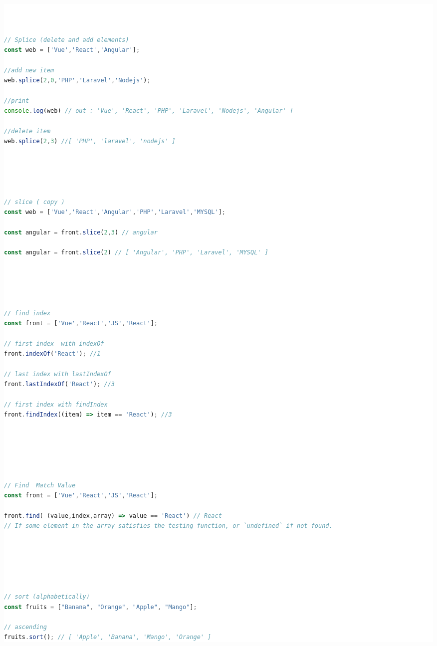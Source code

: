 ```js



// Splice (delete and add elements)
const web = ['Vue','React','Angular'];

//add new item
web.splice(2,0,'PHP','Laravel','Nodejs');

//print
console.log(web) // out : 'Vue', 'React', 'PHP', 'Laravel', 'Nodejs', 'Angular' ]

//delete item
web.splice(2,3) //[ 'PHP', 'laravel', 'nodejs' ]





// slice ( copy )
const web = ['Vue','React','Angular','PHP','Laravel','MYSQL'];

const angular = front.slice(2,3) // angular

const angular = front.slice(2) // [ 'Angular', 'PHP', 'Laravel', 'MYSQL' ]





// find index
const front = ['Vue','React','JS','React'];

// first index  with indexOf
front.indexOf('React'); //1

// last index with lastIndexOf
front.lastIndexOf('React'); //3

// first index with findIndex
front.findIndex((item) => item == 'React'); //3






// Find  Match Value
const front = ['Vue','React','JS','React'];

front.find( (value,index,array) => value == 'React') // React
// If some element in the array satisfies the testing function, or `undefined` if not found.






// sort (alphabetically)
const fruits = ["Banana", "Orange", "Apple", "Mango"];

// ascending
fruits.sort(); // [ 'Apple', 'Banana', 'Mango', 'Orange' ]
```
